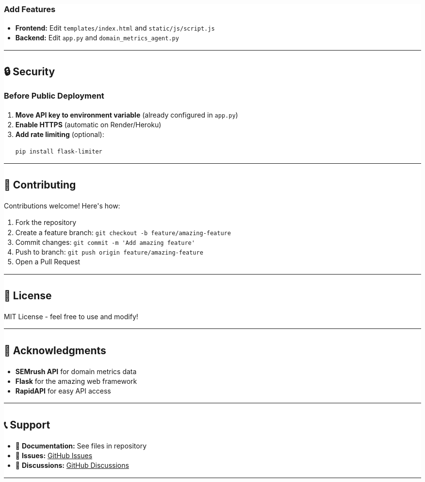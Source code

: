 ### Add Features

- **Frontend:** Edit `templates/index.html` and `static/js/script.js`
- **Backend:** Edit `app.py` and `domain_metrics_agent.py`

---

## 🔒 Security

### Before Public Deployment

1. **Move API key to environment variable** (already configured in `app.py`)
2. **Enable HTTPS** (automatic on Render/Heroku)
3. **Add rate limiting** (optional):
   ```bash
   pip install flask-limiter
   ```

---

## 🤝 Contributing

Contributions welcome! Here's how:

1. Fork the repository
2. Create a feature branch: `git checkout -b feature/amazing-feature`
3. Commit changes: `git commit -m 'Add amazing feature'`
4. Push to branch: `git push origin feature/amazing-feature`
5. Open a Pull Request

---

## 📝 License

MIT License - feel free to use and modify!

---

## 🙏 Acknowledgments

- **SEMrush API** for domain metrics data
- **Flask** for the amazing web framework
- **RapidAPI** for easy API access

---

## 📞 Support

- 📖 **Documentation:** See files in repository
- 🐛 **Issues:** [GitHub Issues](https://github.com/YOUR_USERNAME/domain-metrics-analyzer/issues)
- 💬 **Discussions:** [GitHub Discussions](https://github.com/YOUR_USERNAME/domain-metrics-analyzer/discussions)

---